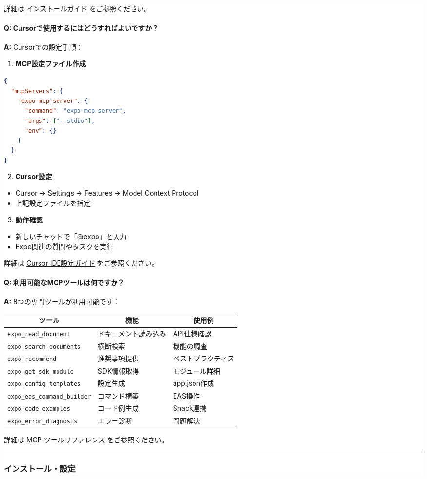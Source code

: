 詳細は [インストールガイド](installation-guide.md) をご参照ください。

#### Q: Cursorで使用するにはどうすればよいですか？

**A:** Cursorでの設定手順：

1. **MCP設定ファイル作成**
```json
{
  "mcpServers": {
    "expo-mcp-server": {
      "command": "expo-mcp-server",
      "args": ["--stdio"],
      "env": {}
    }
  }
}
```

2. **Cursor設定**
- Cursor → Settings → Features → Model Context Protocol
- 上記設定ファイルを指定

3. **動作確認**
- 新しいチャットで「@expo」と入力
- Expo関連の質問やタスクを実行

詳細は [Cursor IDE設定ガイド](cursor-ide-setup.md) をご参照ください。

#### Q: 利用可能なMCPツールは何ですか？

**A:** 8つの専門ツールが利用可能です：

| ツール | 機能 | 使用例 |
|--------|------|--------|
| `expo_read_document` | ドキュメント読み込み | API仕様確認 |
| `expo_search_documents` | 横断検索 | 機能の調査 |
| `expo_recommend` | 推奨事項提供 | ベストプラクティス |
| `expo_get_sdk_module` | SDK情報取得 | モジュール詳細 |
| `expo_config_templates` | 設定生成 | app.json作成 |
| `expo_eas_command_builder` | コマンド構築 | EAS操作 |
| `expo_code_examples` | コード例生成 | Snack連携 |
| `expo_error_diagnosis` | エラー診断 | 問題解決 |

詳細は [MCP ツールリファレンス](mcp-tools-reference.md) をご参照ください。

---

### インストール・設定
